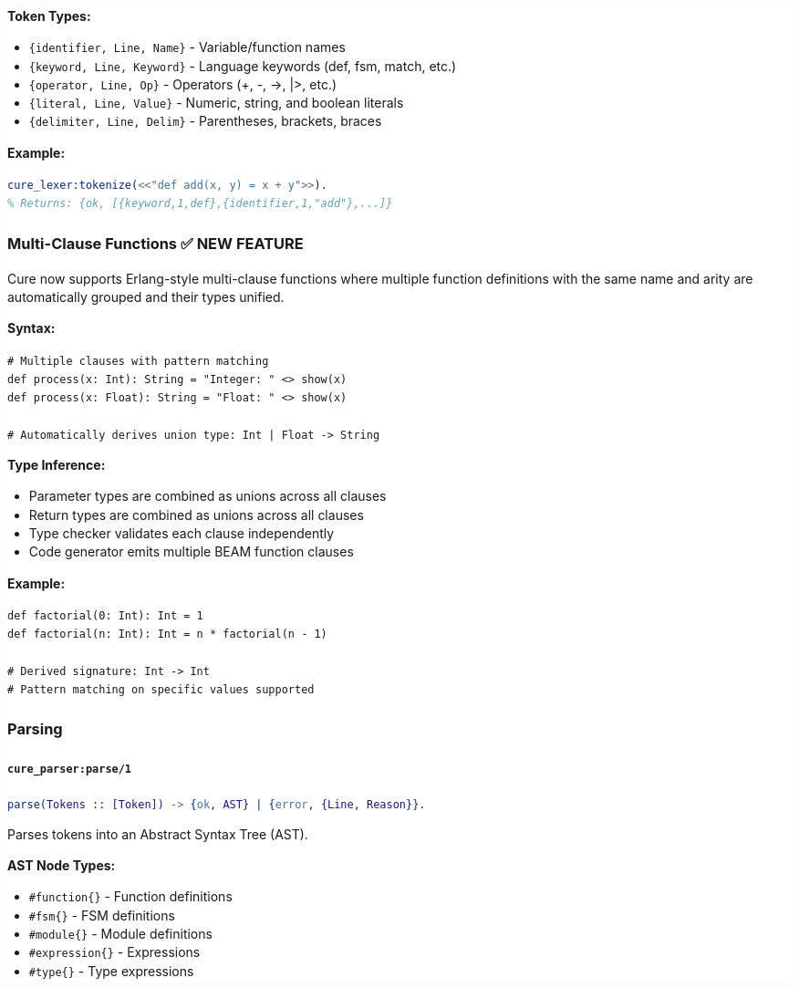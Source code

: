 **Token Types:**
- `{identifier, Line, Name}` - Variable/function names
- `{keyword, Line, Keyword}` - Language keywords (def, fsm, match, etc.)
- `{operator, Line, Op}` - Operators (+, -, ->, |>, etc.)
- `{literal, Line, Value}` - Numeric, string, and boolean literals
- `{delimiter, Line, Delim}` - Parentheses, brackets, braces

**Example:**
```erlang
cure_lexer:tokenize(<<"def add(x, y) = x + y">>).
% Returns: {ok, [{keyword,1,def},{identifier,1,"add"},...]}
```

### Multi-Clause Functions ✅ **NEW FEATURE**

Cure now supports Erlang-style multi-clause functions where multiple function definitions with the same name and arity are automatically grouped and their types unified.

**Syntax:**
```cure
# Multiple clauses with pattern matching
def process(x: Int): String = "Integer: " <> show(x)
def process(x: Float): String = "Float: " <> show(x)

# Automatically derives union type: Int | Float -> String
```

**Type Inference:**
- Parameter types are combined as unions across all clauses
- Return types are combined as unions across all clauses  
- Type checker validates each clause independently
- Code generator emits multiple BEAM function clauses

**Example:**
```cure
def factorial(0: Int): Int = 1
def factorial(n: Int): Int = n * factorial(n - 1)

# Derived signature: Int -> Int
# Pattern matching on specific values supported
```

### Parsing

#### `cure_parser:parse/1`
```erlang
parse(Tokens :: [Token]) -> {ok, AST} | {error, {Line, Reason}}.
```
Parses tokens into an Abstract Syntax Tree (AST).

**AST Node Types:**
- `#function{}` - Function definitions
- `#fsm{}` - FSM definitions
- `#module{}` - Module definitions
- `#expression{}` - Expressions
- `#type{}` - Type expressions
